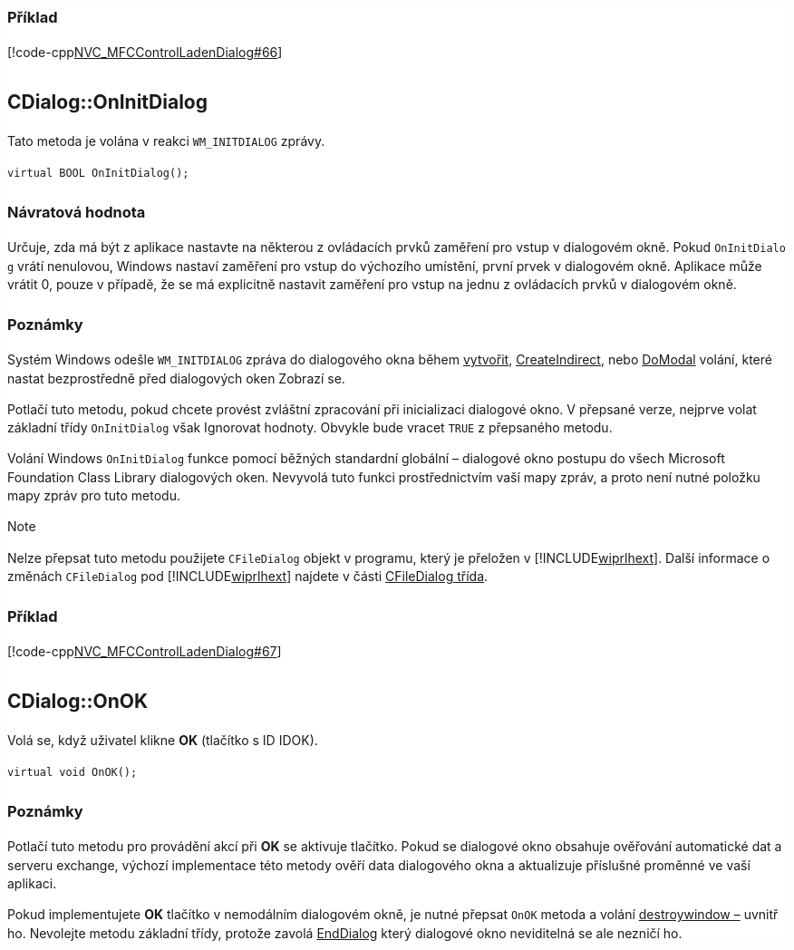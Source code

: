 ### <a name="example"></a>Příklad  
 [!code-cpp[NVC_MFCControlLadenDialog#66](../../mfc/codesnippet/cpp/cdialog-class_5.cpp)]  
  
##  <a name="oninitdialog"></a>CDialog::OnInitDialog  
 Tato metoda je volána v reakci `WM_INITDIALOG` zprávy.  
  
```  
virtual BOOL OnInitDialog();
```  
  
### <a name="return-value"></a>Návratová hodnota  
 Určuje, zda má být z aplikace nastavte na některou z ovládacích prvků zaměření pro vstup v dialogovém okně. Pokud `OnInitDialog` vrátí nenulovou, Windows nastaví zaměření pro vstup do výchozího umístění, první prvek v dialogovém okně. Aplikace může vrátit 0, pouze v případě, že se má explicitně nastavit zaměření pro vstup na jednu z ovládacích prvků v dialogovém okně.  
  
### <a name="remarks"></a>Poznámky  
 Systém Windows odešle `WM_INITDIALOG` zpráva do dialogového okna během [vytvořit](#create), [CreateIndirect](#createindirect), nebo [DoModal](#domodal) volání, které nastat bezprostředně před dialogových oken Zobrazí se.  
  
 Potlačí tuto metodu, pokud chcete provést zvláštní zpracování při inicializaci dialogové okno. V přepsané verze, nejprve volat základní třídy `OnInitDialog` však Ignorovat hodnoty. Obvykle bude vracet `TRUE` z přepsaného metodu.  
  
 Volání Windows `OnInitDialog` funkce pomocí běžných standardní globální – dialogové okno postupu do všech Microsoft Foundation Class Library dialogových oken. Nevyvolá tuto funkci prostřednictvím vaší mapy zpráv, a proto není nutné položku mapy zpráv pro tuto metodu.  
  
> [!NOTE]
>  Nelze přepsat tuto metodu použijete `CFileDialog` objekt v programu, který je přeložen v [!INCLUDE[wiprlhext](../../c-runtime-library/reference/includes/wiprlhext_md.md)]. Další informace o změnách `CFileDialog` pod [!INCLUDE[wiprlhext](../../c-runtime-library/reference/includes/wiprlhext_md.md)] najdete v části [CFileDialog třída](../../mfc/reference/cfiledialog-class.md).  
  
### <a name="example"></a>Příklad  
 [!code-cpp[NVC_MFCControlLadenDialog#67](../../mfc/codesnippet/cpp/cdialog-class_6.cpp)]  
  
##  <a name="onok"></a>CDialog::OnOK  
 Volá se, když uživatel klikne **OK** (tlačítko s ID IDOK).  
  
```  
virtual void OnOK();
```  
  
### <a name="remarks"></a>Poznámky  
 Potlačí tuto metodu pro provádění akcí při **OK** se aktivuje tlačítko. Pokud se dialogové okno obsahuje ověřování automatické dat a serveru exchange, výchozí implementace této metody ověří data dialogového okna a aktualizuje příslušné proměnné ve vaší aplikaci.  
  
 Pokud implementujete **OK** tlačítko v nemodálním dialogovém okně, je nutné přepsat `OnOK` metoda a volání [destroywindow –](../../mfc/reference/cwnd-class.md#destroywindow) uvnitř ho. Nevolejte metodu základní třídy, protože zavolá [EndDialog](#enddialog) který dialogové okno neviditelná se ale nezničí ho.  
  